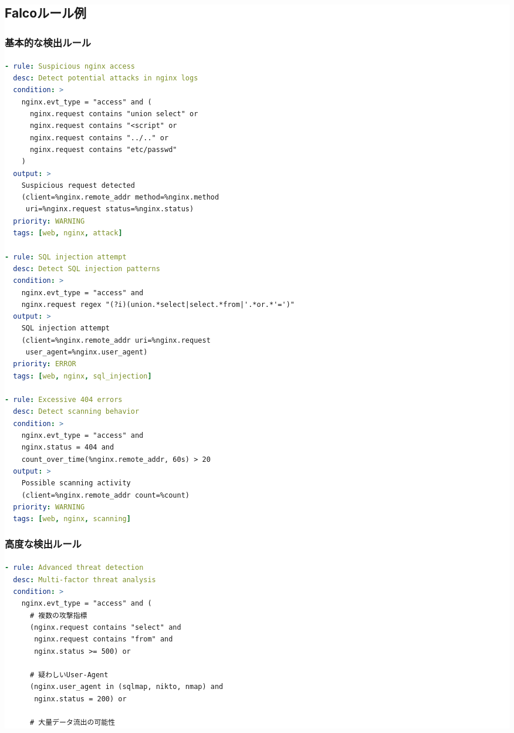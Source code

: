 ## Falcoルール例

### 基本的な検出ルール

```yaml
- rule: Suspicious nginx access
  desc: Detect potential attacks in nginx logs
  condition: >
    nginx.evt_type = "access" and (
      nginx.request contains "union select" or
      nginx.request contains "<script" or
      nginx.request contains "../.." or
      nginx.request contains "etc/passwd"
    )
  output: >
    Suspicious request detected
    (client=%nginx.remote_addr method=%nginx.method
     uri=%nginx.request status=%nginx.status)
  priority: WARNING
  tags: [web, nginx, attack]

- rule: SQL injection attempt
  desc: Detect SQL injection patterns
  condition: >
    nginx.evt_type = "access" and
    nginx.request regex "(?i)(union.*select|select.*from|'.*or.*'=')"
  output: >
    SQL injection attempt
    (client=%nginx.remote_addr uri=%nginx.request
     user_agent=%nginx.user_agent)
  priority: ERROR
  tags: [web, nginx, sql_injection]

- rule: Excessive 404 errors
  desc: Detect scanning behavior
  condition: >
    nginx.evt_type = "access" and
    nginx.status = 404 and
    count_over_time(%nginx.remote_addr, 60s) > 20
  output: >
    Possible scanning activity
    (client=%nginx.remote_addr count=%count)
  priority: WARNING
  tags: [web, nginx, scanning]
```

### 高度な検出ルール

```yaml
- rule: Advanced threat detection
  desc: Multi-factor threat analysis
  condition: >
    nginx.evt_type = "access" and (
      # 複数の攻撃指標
      (nginx.request contains "select" and
       nginx.request contains "from" and
       nginx.status >= 500) or

      # 疑わしいUser-Agent
      (nginx.user_agent in (sqlmap, nikto, nmap) and
       nginx.status = 200) or

      # 大量データ流出の可能性
```